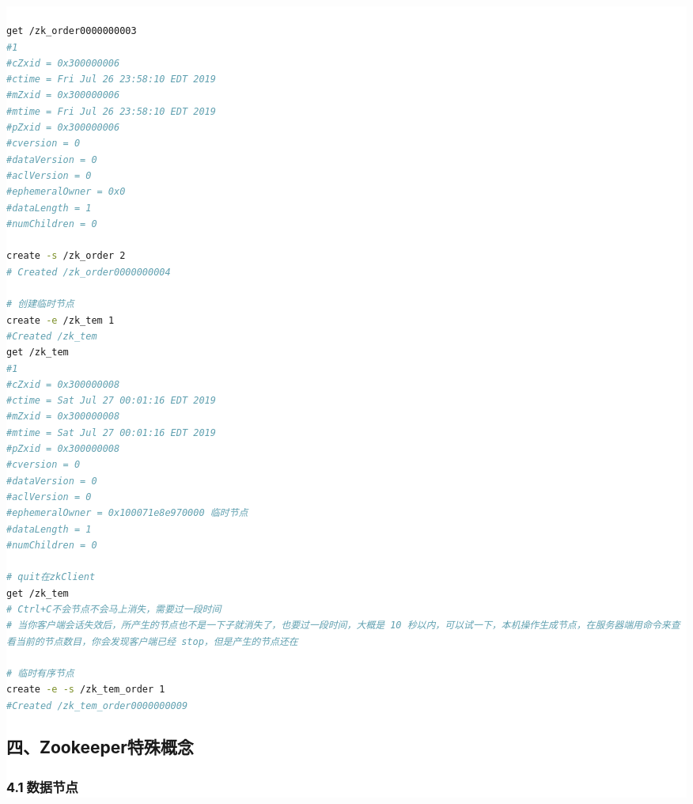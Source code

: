    ```bash
   
   get /zk_order0000000003
   #1
   #cZxid = 0x300000006
   #ctime = Fri Jul 26 23:58:10 EDT 2019
   #mZxid = 0x300000006
   #mtime = Fri Jul 26 23:58:10 EDT 2019
   #pZxid = 0x300000006
   #cversion = 0
   #dataVersion = 0
   #aclVersion = 0
   #ephemeralOwner = 0x0
   #dataLength = 1
   #numChildren = 0
   
   create -s /zk_order 2
   # Created /zk_order0000000004
   
   # 创建临时节点
   create -e /zk_tem 1
   #Created /zk_tem
   get /zk_tem        
   #1
   #cZxid = 0x300000008
   #ctime = Sat Jul 27 00:01:16 EDT 2019
   #mZxid = 0x300000008
   #mtime = Sat Jul 27 00:01:16 EDT 2019
   #pZxid = 0x300000008
   #cversion = 0
   #dataVersion = 0
   #aclVersion = 0
   #ephemeralOwner = 0x100071e8e970000 临时节点
   #dataLength = 1
   #numChildren = 0
   
   # quit在zkClient
   get /zk_tem 
   # Ctrl+C不会节点不会马上消失，需要过一段时间
   # 当你客户端会话失效后，所产生的节点也不是一下子就消失了，也要过一段时间，大概是 10 秒以内，可以试一下，本机操作生成节点，在服务器端用命令来查看当前的节点数目，你会发现客户端已经 stop，但是产生的节点还在
   
   # 临时有序节点
   create -e -s /zk_tem_order 1
   #Created /zk_tem_order0000000009
   ```

## 四、Zookeeper特殊概念

### 4.1 数据节点
